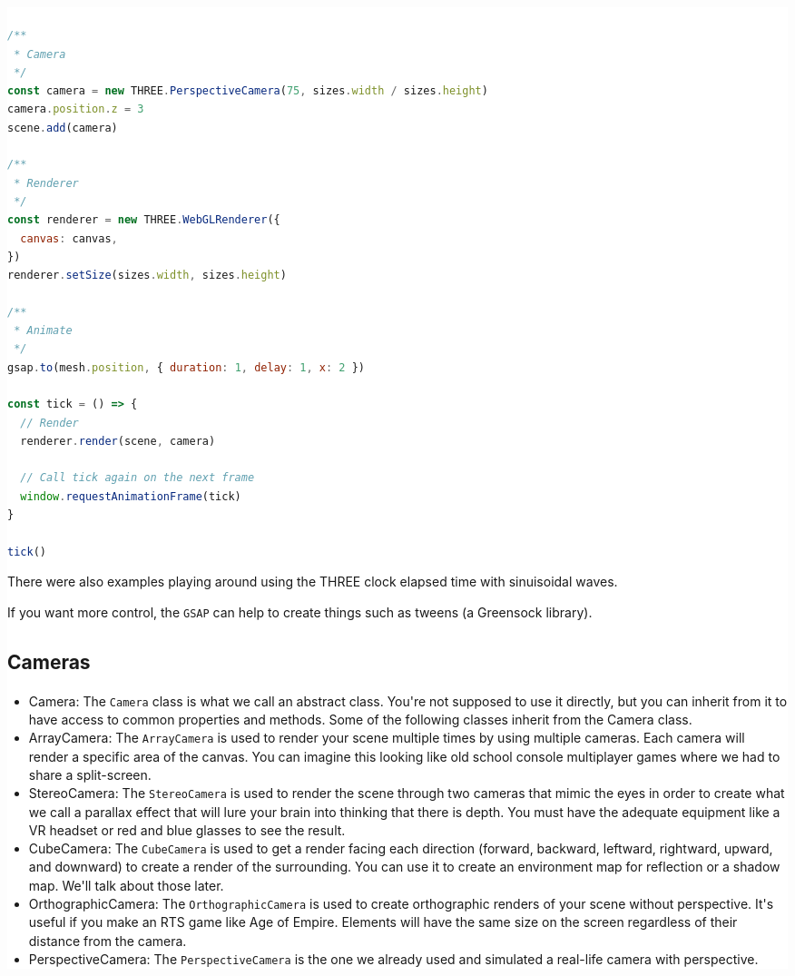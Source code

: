 ```js

/**
 * Camera
 */
const camera = new THREE.PerspectiveCamera(75, sizes.width / sizes.height)
camera.position.z = 3
scene.add(camera)

/**
 * Renderer
 */
const renderer = new THREE.WebGLRenderer({
  canvas: canvas,
})
renderer.setSize(sizes.width, sizes.height)

/**
 * Animate
 */
gsap.to(mesh.position, { duration: 1, delay: 1, x: 2 })

const tick = () => {
  // Render
  renderer.render(scene, camera)

  // Call tick again on the next frame
  window.requestAnimationFrame(tick)
}

tick()
```

There were also examples playing around using the THREE clock elapsed time with sinuisoidal waves.

If you want more control, the `GSAP` can help to create things such as tweens (a Greensock library).

## Cameras

- Camera: The `Camera` class is what we call an abstract class. You're not supposed to use it directly, but you can inherit from it to have access to common properties and methods. Some of the following classes inherit from the Camera class.
- ArrayCamera: The `ArrayCamera` is used to render your scene multiple times by using multiple cameras. Each camera will render a specific area of the canvas. You can imagine this looking like old school console multiplayer games where we had to share a split-screen.
- StereoCamera: The `StereoCamera` is used to render the scene through two cameras that mimic the eyes in order to create what we call a parallax effect that will lure your brain into thinking that there is depth. You must have the adequate equipment like a VR headset or red and blue glasses to see the result.
- CubeCamera: The `CubeCamera` is used to get a render facing each direction (forward, backward, leftward, rightward, upward, and downward) to create a render of the surrounding. You can use it to create an environment map for reflection or a shadow map. We'll talk about those later.
- OrthographicCamera: The `OrthographicCamera` is used to create orthographic renders of your scene without perspective. It's useful if you make an RTS game like Age of Empire. Elements will have the same size on the screen regardless of their distance from the camera.
- PerspectiveCamera: The `PerspectiveCamera` is the one we already used and simulated a real-life camera with perspective.
